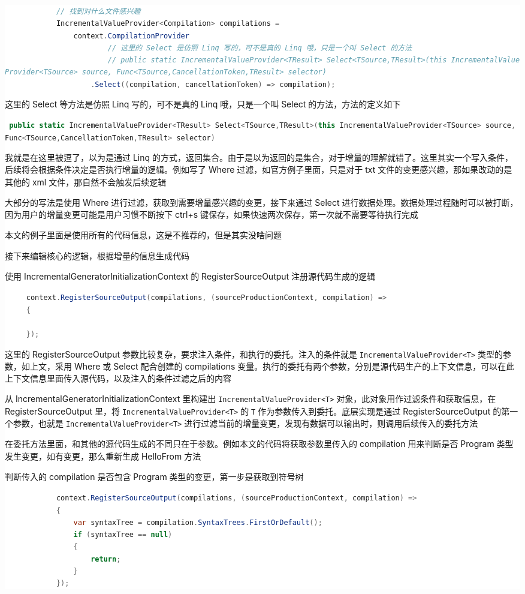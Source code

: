 ```csharp
            // 找到对什么文件感兴趣
            IncrementalValueProvider<Compilation> compilations =
                context.CompilationProvider
                        // 这里的 Select 是仿照 Linq 写的，可不是真的 Linq 哦，只是一个叫 Select 的方法
                        // public static IncrementalValueProvider<TResult> Select<TSource,TResult>(this IncrementalValueProvider<TSource> source, Func<TSource,CancellationToken,TResult> selector)
                    .Select((compilation, cancellationToken) => compilation);
```

这里的 Select 等方法是仿照 Linq 写的，可不是真的 Linq 哦，只是一个叫 Select 的方法，方法的定义如下

```csharp
 public static IncrementalValueProvider<TResult> Select<TSource,TResult>(this IncrementalValueProvider<TSource> source, Func<TSource,CancellationToken,TResult> selector)
```

我就是在这里被逗了，以为是通过 Linq 的方式，返回集合。由于是以为返回的是集合，对于增量的理解就错了。这里其实一个写入条件，后续将会根据条件决定是否执行增量的逻辑。例如写了 Where 过滤，如官方例子里面，只是对于 txt 文件的变更感兴趣，那如果改动的是其他的 xml 文件，那自然不会触发后续逻辑

大部分的写法是使用 Where 进行过滤，获取到需要增量感兴趣的变更，接下来通过 Select 进行数据处理。数据处理过程随时可以被打断，因为用户的增量变更可能是用户习惯不断按下 ctrl+s 键保存，如果快速两次保存，第一次就不需要等待执行完成

本文的例子里面是使用所有的代码信息，这是不推荐的，但是其实没啥问题

接下来编辑核心的逻辑，根据增量的信息生成代码

使用 IncrementalGeneratorInitializationContext 的 RegisterSourceOutput 注册源代码生成的逻辑

```csharp
     context.RegisterSourceOutput(compilations, (sourceProductionContext, compilation) =>
     {

     });
```

这里的 RegisterSourceOutput 参数比较复杂，要求注入条件，和执行的委托。注入的条件就是 `IncrementalValueProvider<T>` 类型的参数，如上文，采用 Where 或 Select 配合创建的 compilations 变量。执行的委托有两个参数，分别是源代码生产的上下文信息，可以在此上下文信息里面传入源代码，以及注入的条件过滤之后的内容

从 IncrementalGeneratorInitializationContext 里构建出 `IncrementalValueProvider<T>` 对象，此对象用作过滤条件和获取信息，在 RegisterSourceOutput 里，将 `IncrementalValueProvider<T>` 的 `T` 作为参数传入到委托。底层实现是通过 RegisterSourceOutput 的第一个参数，也就是 `IncrementalValueProvider<T>` 进行过滤当前的增量变更，发现有数据可以输出时，则调用后续传入的委托方法

在委托方法里面，和其他的源代码生成的不同只在于参数。例如本文的代码将获取参数里传入的 compilation 用来判断是否 Program 类型发生变更，如有变更，那么重新生成 HelloFrom 方法

判断传入的 compilation 是否包含 Program 类型的变更，第一步是获取到符号树

```csharp
            context.RegisterSourceOutput(compilations, (sourceProductionContext, compilation) =>
            {
                var syntaxTree = compilation.SyntaxTrees.FirstOrDefault();
                if (syntaxTree == null)
                {
                    return;
                }
            });
```
